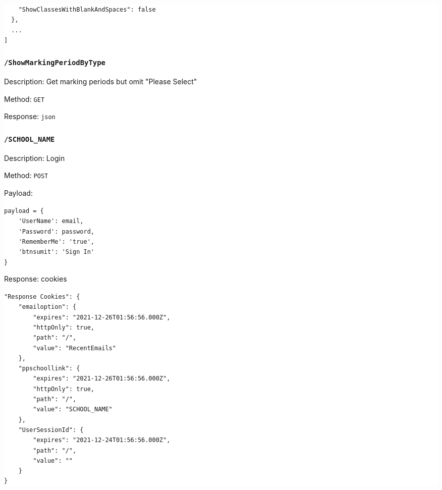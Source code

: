 ```
    "ShowClassesWithBlankAndSpaces": false
  },
  ...
]
```

### `/ShowMarkingPeriodByType`

Description: Get marking periods but omit "Please Select"

Method: `GET`

Response: `json`

### `/SCHOOL_NAME`

Description: Login

Method: `POST`

Payload:

```
payload = {
    'UserName': email,
    'Password': password,
    'RememberMe': 'true',
    'btnsumit': 'Sign In'
}
```

Response: cookies

```
"Response Cookies": {
	"emailoption": {
		"expires": "2021-12-26T01:56:56.000Z",
		"httpOnly": true,
		"path": "/",
		"value": "RecentEmails"
	},
	"ppschoollink": {
		"expires": "2021-12-26T01:56:56.000Z",
		"httpOnly": true,
		"path": "/",
		"value": "SCHOOL_NAME"
	},
	"UserSessionId": {
		"expires": "2021-12-24T01:56:56.000Z",
		"path": "/",
		"value": ""
	}
}
```
